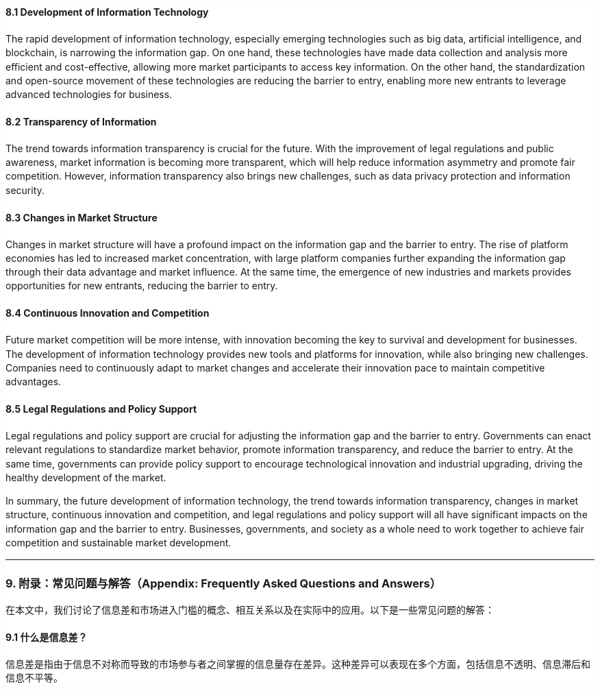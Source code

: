 #### 8.1 Development of Information Technology

The rapid development of information technology, especially emerging technologies such as big data, artificial intelligence, and blockchain, is narrowing the information gap. On one hand, these technologies have made data collection and analysis more efficient and cost-effective, allowing more market participants to access key information. On the other hand, the standardization and open-source movement of these technologies are reducing the barrier to entry, enabling more new entrants to leverage advanced technologies for business.

#### 8.2 Transparency of Information

The trend towards information transparency is crucial for the future. With the improvement of legal regulations and public awareness, market information is becoming more transparent, which will help reduce information asymmetry and promote fair competition. However, information transparency also brings new challenges, such as data privacy protection and information security.

#### 8.3 Changes in Market Structure

Changes in market structure will have a profound impact on the information gap and the barrier to entry. The rise of platform economies has led to increased market concentration, with large platform companies further expanding the information gap through their data advantage and market influence. At the same time, the emergence of new industries and markets provides opportunities for new entrants, reducing the barrier to entry.

#### 8.4 Continuous Innovation and Competition

Future market competition will be more intense, with innovation becoming the key to survival and development for businesses. The development of information technology provides new tools and platforms for innovation, while also bringing new challenges. Companies need to continuously adapt to market changes and accelerate their innovation pace to maintain competitive advantages.

#### 8.5 Legal Regulations and Policy Support

Legal regulations and policy support are crucial for adjusting the information gap and the barrier to entry. Governments can enact relevant regulations to standardize market behavior, promote information transparency, and reduce the barrier to entry. At the same time, governments can provide policy support to encourage technological innovation and industrial upgrading, driving the healthy development of the market.

In summary, the future development of information technology, the trend towards information transparency, changes in market structure, continuous innovation and competition, and legal regulations and policy support will all have significant impacts on the information gap and the barrier to entry. Businesses, governments, and society as a whole need to work together to achieve fair competition and sustainable market development.

---

### 9. 附录：常见问题与解答（Appendix: Frequently Asked Questions and Answers）

在本文中，我们讨论了信息差和市场进入门槛的概念、相互关系以及在实际中的应用。以下是一些常见问题的解答：

#### 9.1 什么是信息差？

信息差是指由于信息不对称而导致的市场参与者之间掌握的信息量存在差异。这种差异可以表现在多个方面，包括信息不透明、信息滞后和信息不平等。

